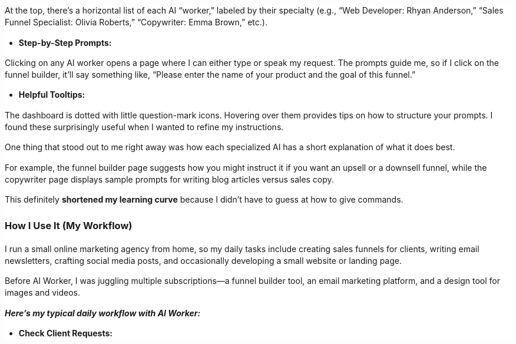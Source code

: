 
<p>At the top, there’s a horizontal list of each AI “worker,” labeled by their specialty (e.g., “Web Developer: Rhyan Anderson,” “Sales Funnel Specialist: Olivia Roberts,” “Copywriter: Emma Brown,” etc.).</p>



<ul>
<li><strong>Step-by-Step Prompts:</strong></li>
</ul>



<p>Clicking on any AI worker opens a page where I can either type or speak my request. The prompts guide me, so if I click on the funnel builder, it’ll say something like, “Please enter the name of your product and the goal of this funnel.”</p>



<ul>
<li><strong>Helpful Tooltips:</strong></li>
</ul>



<p>The dashboard is dotted with little question-mark icons. Hovering over them provides tips on how to structure your prompts. I found these surprisingly useful when I wanted to refine my instructions.</p>



<p>One thing that stood out to me right away was how each specialized AI has a short explanation of what it does best.</p>



<p>For example, the funnel builder page suggests how you might instruct it if you want an upsell or a downsell funnel, while the copywriter page displays sample prompts for writing blog articles versus sales copy.</p>



<p>This definitely&nbsp;<strong>shortened my learning curve</strong>&nbsp;because I didn’t have to guess at how to give commands.</p>



<h3 class="wp-block-heading"><strong>How I Use It (My Workflow)</strong></h3>



<p>I run a small online marketing agency from home, so my daily tasks include creating sales funnels for clients, writing email newsletters, crafting social media posts, and occasionally developing a small website or landing page.</p>



<p>Before AI Worker, I was juggling multiple subscriptions—a funnel builder tool, an email marketing platform, and a design tool for images and videos.</p>



<p><em><strong>Here’s my typical daily workflow with AI Worker:</strong></em></p>



<ul>
<li><strong>Check Client Requests:</strong></li>
</ul>
